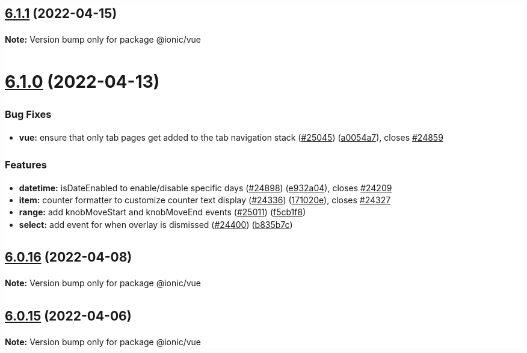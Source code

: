 ## [6.1.1](https://github.com/ionic-team/ionic/compare/v6.1.0...v6.1.1) (2022-04-15)

**Note:** Version bump only for package @ionic/vue





# [6.1.0](https://github.com/ionic-team/ionic/compare/v6.0.14...v6.1.0) (2022-04-13)


### Bug Fixes

* **vue:** ensure that only tab pages get added to the tab navigation stack ([#25045](https://github.com/ionic-team/ionic/issues/25045)) ([a0054a7](https://github.com/ionic-team/ionic/commit/a0054a7cbd52def24c18fd2dadfd2e49a42b8980)), closes [#24859](https://github.com/ionic-team/ionic/issues/24859)


### Features

* **datetime:** isDateEnabled to enable/disable specific days  ([#24898](https://github.com/ionic-team/ionic/issues/24898)) ([e932a04](https://github.com/ionic-team/ionic/commit/e932a042237e6f44bf278bcbd895d8569fc17348)), closes [#24209](https://github.com/ionic-team/ionic/issues/24209)
* **item:** counter formatter to customize counter text display ([#24336](https://github.com/ionic-team/ionic/issues/24336)) ([171020e](https://github.com/ionic-team/ionic/commit/171020e9d200ccfdef0f01c427b295bb50dd1fef)), closes [#24327](https://github.com/ionic-team/ionic/issues/24327)
* **range:** add knobMoveStart and knobMoveEnd events ([#25011](https://github.com/ionic-team/ionic/issues/25011)) ([f5cb1f8](https://github.com/ionic-team/ionic/commit/f5cb1f8444ba050042e788f9f9ec7b6309bf1b60))
* **select:** add event for when overlay is dismissed ([#24400](https://github.com/ionic-team/ionic/issues/24400)) ([b835b7c](https://github.com/ionic-team/ionic/commit/b835b7c0c7840f41c54f96743cc0a779ff474ab6))





## [6.0.16](https://github.com/ionic-team/ionic/compare/v6.0.15...v6.0.16) (2022-04-08)

**Note:** Version bump only for package @ionic/vue





## [6.0.15](https://github.com/ionic-team/ionic/compare/v6.0.14...v6.0.15) (2022-04-06)

**Note:** Version bump only for package @ionic/vue



